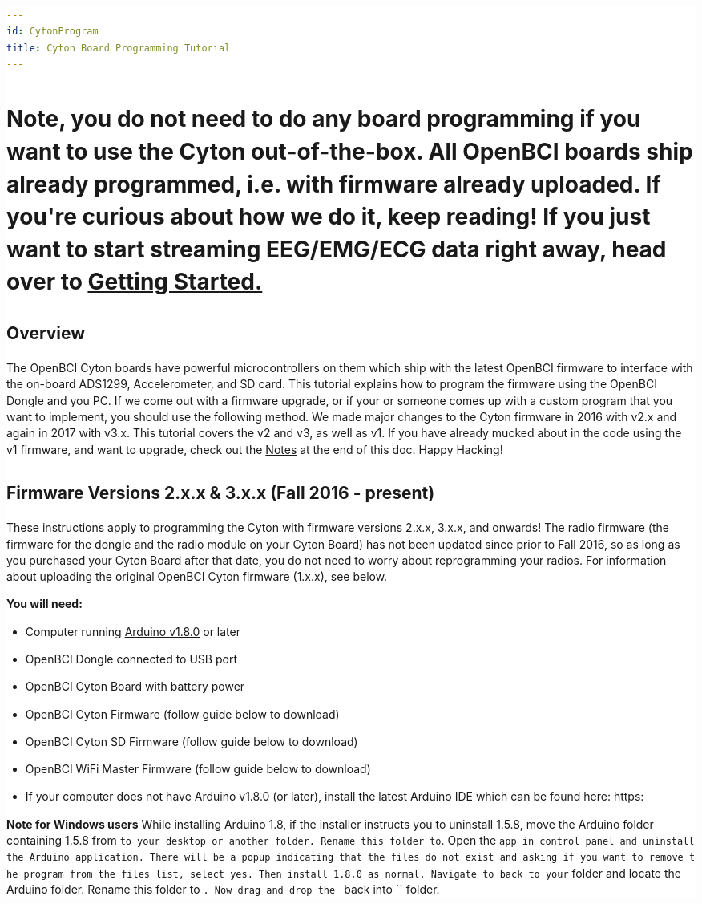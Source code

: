 ```yaml
---
id: CytonProgram
title: Cyton Board Programming Tutorial
---
```

# **Note, you do not need to do any board programming if you want to use the Cyton out-of-the-box.** All OpenBCI boards ship already programmed, i.e. with firmware already uploaded. If you're curious about how we do it, keep reading! If you just want to start streaming EEG/EMG/ECG data right away, head over to [Getting Started.](https://docs.openbci.com/docs/01GettingStarted/GettingStartedLanding)

## Overview

The OpenBCI Cyton boards have powerful microcontrollers on them which ship with the latest OpenBCI firmware to interface with the on-board ADS1299, Accelerometer, and SD card. This tutorial explains how to program the firmware using the OpenBCI Dongle and you PC. If we come out with a firmware upgrade, or if your or someone comes up with a custom program that you want to implement, you should use the following method. We made major changes to the Cyton firmware in 2016 with v2.x and again in 2017 with v3.x. This tutorial covers the v2 and v3, as well as v1. If you have already mucked about in the code using the v1 firmware, and want to upgrade, check out the [Notes](02Cyton/CytonProgram#notes-on-updating-and-using-v200-cyton-firmware) at the end of this doc. Happy Hacking!

## Firmware Versions 2.x.x & 3.x.x (Fall 2016 - present)

These instructions apply to programming the Cyton with firmware versions 2.x.x, 3.x.x, and onwards! The radio firmware (the firmware for the dongle and the radio module on your Cyton Board) has not been updated since prior to Fall 2016, so as long as you purchased your Cyton Board after that date, you do not need to worry about reprogramming your radios. For information about uploading the original OpenBCI Cyton firmware (1.x.x), see below.

**You will need:**

-   Computer running [Arduino v1.8.0](https://www.arduino.cc/en/Main/Software) or later

-   OpenBCI Dongle connected to USB port

-   OpenBCI Cyton Board with battery power

-   OpenBCI Cyton Firmware (follow guide below to download)

-   OpenBCI Cyton SD Firmware (follow guide below to download)

-   OpenBCI WiFi Master Firmware (follow guide below to download)

-   If your computer does not have Arduino v1.8.0 (or later), install the latest Arduino IDE which can be found here: https:

**Note for Windows users** While installing Arduino 1.8, if the installer instructs you to uninstall 1.5.8, move the Arduino folder containing 1.5.8 from `` to your desktop or another folder. Rename this folder to ``. Open the `` app in control panel and uninstall the Arduino application. There will be a popup indicating that the files do not exist and asking if you want to remove the program from the files list, select yes. Then install 1.8.0 as normal. Navigate to back to your `` folder and locate the Arduino folder. Rename this folder to ``. Now drag and drop the `` back into `` folder.
